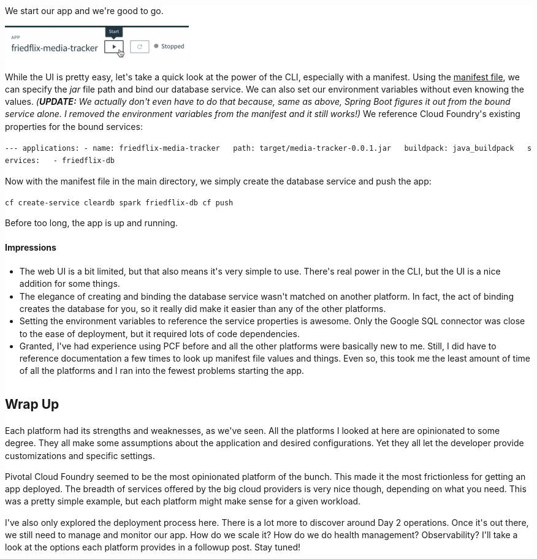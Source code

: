 We start our app and we're good to go.

![](images/pcf7-300x54.png)

While the UI is pretty easy, let's take a quick look at the power of the CLI, especially with a manifest. Using the [manifest file](https://github.com/bryanfriedman/friedflix-media-tracker/blob/master/deploy/manifests/pcf/manifest.yml), we can specify the _jar_ file path and bind our database service. We can also set our environment variables without even knowing the values. _(**UPDATE:** We actually don't even have to do that because, same as above, Spring Boot figures it out from the bound service alone. I removed the environment variables from the manifest and it still works!)_ We reference Cloud Foundry's existing properties for the bound services:

`--- applications: - name: friedflix-media-tracker   path: target/media-tracker-0.0.1.jar   buildpack: java_buildpack   services:   - friedflix-db`

Now with the manifest file in the main directory, we simply create the database service and push the app:

`cf create-service cleardb spark friedflix-db cf push`

Before too long, the app is up and running.

#### Impressions

- The web UI is a bit limited, but that also means it's very simple to use. There's real power in the CLI, but the UI is a nice addition for some things.
- The elegance of creating and binding the database service wasn't matched on another platform. In fact, the act of binding creates the database for you, so it really did make it easier than any of the other platforms.
- Setting the environment variables to reference the service properties is awesome. Only the Google SQL connector was close to the ease of deployment, but it required lots of code dependencies.
- Granted, I've had experience using PCF before and all the other platforms were basically new to me. Still, I did have to reference documentation a few times to look up manifest file values and things. Even so, this took me the least amount of time of all the platforms and I ran into the fewest problems starting the app.

## Wrap Up

Each platform had its strengths and weaknesses, as we've seen. All the platforms I looked at here are opinionated to some degree. They all make some assumptions about the application and desired configurations. Yet they all let the developer provide customizations and specific settings.

Pivotal Cloud Foundry seemed to be the most opinionated platform of the bunch. This made it the most frictionless for getting an app deployed. The breadth of services offered by the big cloud providers is very nice though, depending on what you need. This was a pretty simple example, but each platform might make sense for a given workload.

I've also only explored the deployment process here. There is a lot more to discover around Day 2 operations. Once it's out there, we still need to manage and monitor our app. How do we scale it? How do we do health management? Observability? I'll take a look at the options each platform provides in a followup post. Stay tuned!
